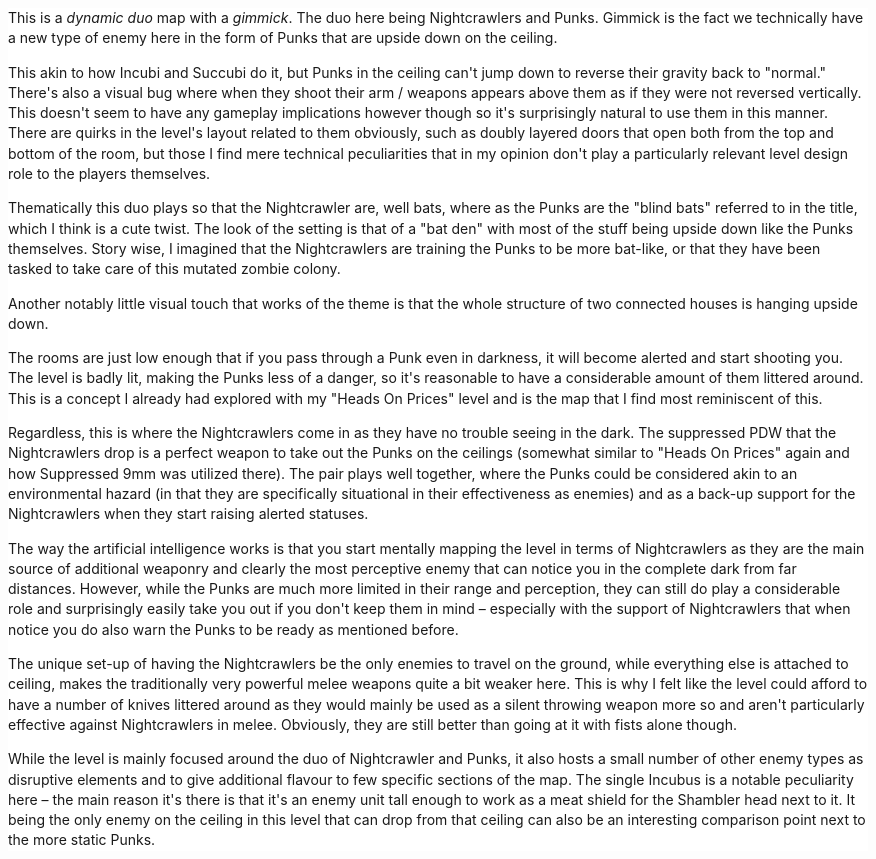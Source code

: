 This is a _dynamic duo_ map with a _gimmick_. The duo here being Nightcrawlers and Punks. Gimmick is the fact we technically have a new type of enemy here in the form of Punks that are upside down on the ceiling.

This akin to how Incubi and Succubi do it, but Punks in the ceiling can&#39;t jump down to reverse their gravity back to &quot;normal.&quot; There&#39;s also a visual bug where when they shoot their arm / weapons appears above them as if they were not reversed vertically. This doesn&#39;t seem to have any gameplay implications however though so it&#39;s surprisingly natural to use them in this manner. There are quirks in the level&#39;s layout related to them obviously, such as doubly layered doors that open both from the top and bottom of the room, but those I find mere technical peculiarities that in my opinion don&#39;t play a particularly relevant level design role to the players themselves.

Thematically this duo plays so that the Nightcrawler are, well bats, where as the Punks are the &quot;blind bats&quot; referred to in the title, which I think is a cute twist. The look of the setting is that of a &quot;bat den&quot; with most of the stuff being upside down like the Punks themselves. Story wise, I imagined that the Nightcrawlers are training the Punks to be more bat-like, or that they have been tasked to take care of this mutated zombie colony.

Another notably little visual touch that works of the theme is that the whole structure of two connected houses is hanging upside down.

The rooms are just low enough that if you pass through a Punk even in darkness, it will become alerted and start shooting you. The level is badly lit, making the Punks less of a danger, so it&#39;s reasonable to have a considerable amount of them littered around. This is a concept I already had explored with my &quot;Heads On Prices&quot; level and is the map that I find most reminiscent of this.

Regardless, this is where the Nightcrawlers come in as they have no trouble seeing in the dark. The suppressed PDW that the Nightcrawlers drop is a perfect weapon to take out the Punks on the ceilings (somewhat similar to &quot;Heads On Prices&quot; again and how Suppressed 9mm was utilized there). The pair plays well together, where the Punks could be considered akin to an environmental hazard (in that they are specifically situational in their effectiveness as enemies) and as a back-up support for the Nightcrawlers when they start raising alerted statuses.

The way the artificial intelligence works is that you start mentally mapping the level in terms of Nightcrawlers as they are the main source of additional weaponry and clearly the most perceptive enemy that can notice you in the complete dark from far distances. However, while the Punks are much more limited in their range and perception, they can still do play a considerable role and surprisingly easily take you out if you don&#39;t keep them in mind – especially with the support of Nightcrawlers that when notice you do also warn the Punks to be ready as mentioned before.

The unique set-up of having the Nightcrawlers be the only enemies to travel on the ground, while everything else is attached to ceiling, makes the traditionally very powerful melee weapons quite a bit weaker here. This is why I felt like the level could afford to have a number of knives littered around as they would mainly be used as a silent throwing weapon more so and aren&#39;t particularly effective against Nightcrawlers in melee. Obviously, they are still better than going at it with fists alone though.

While the level is mainly focused around the duo of Nightcrawler and Punks, it also hosts a small number of other enemy types as disruptive elements and to give additional flavour to few specific sections of the map. The single Incubus is a notable peculiarity here – the main reason it&#39;s there is that it&#39;s an enemy unit tall enough to work as a meat shield for the Shambler head next to it. It being the only enemy on the ceiling in this level that can drop from that ceiling can also be an interesting comparison point next to the more static Punks.
